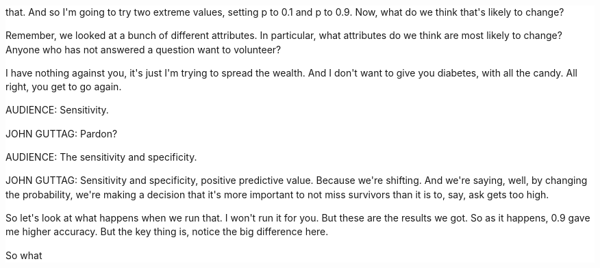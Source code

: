   <span m="769190">that.</span> <span m="771510">And</span> <span m="771570">so</span>
  <span m="772180">I'm</span> <span m="772320">going</span> <span m="772440">to</span>
  <span m="772500">try</span> <span m="772800">two</span> <span m="773070">extreme</span>
  <span m="773640">values,</span> <span m="776570">setting</span> <span m="777070">p</span>
  <span m="777300">to</span> <span m="777470">0.1</span> <span m="778830">and</span>
  <span m="779020">p to</span> <span m="779360">0.9.</span> <span m="784500">Now,</span>
  <span m="784580">what</span> <span m="784760">do</span> <span m="784820">we</span>
  <span m="785000">think</span> <span m="785420">that's</span> <span m="785780">likely</span>
  <span m="786290">to</span> <span m="786440">change?</span></p><p><span m="790620">Remember,</span>
  <span m="790850">we</span> <span m="791000">looked</span> <span m="791270">at</span>
  <span m="791360">a</span> <span m="791420">bunch</span> <span m="791750">of</span>
  <span m="791870">different</span> <span m="793010">attributes.</span> <span m="796740">In</span>
  <span m="796890">particular,</span> <span m="797550">what</span> <span m="797730">attributes</span>
  <span m="798000">do</span> <span m="798270">we</span> <span m="798360">think</span>
  <span m="798570">are</span> <span m="798660">most</span> <span m="798930">likely</span>
  <span m="799260">to</span> <span m="799350">change?</span> <span m="800310">Anyone</span>
  <span m="800640">who</span> <span m="800820">has</span> <span m="801000">not</span>
  <span m="801270">answered</span> <span m="801600">a</span> <span m="801660">question</span>
  <span m="802080">want</span> <span m="802230">to</span> <span m="802290">volunteer?</span></p><p><span
  m="804190">I have</span> <span m="804360">nothing</span> <span m="804660">against</span>
  <span m="805110">you,</span> <span m="805260">it's</span> <span m="805380">just</span>
  <span m="805640">I'm</span> <span m="805770">trying</span> <span m="806010">to</span>
  <span m="806100">spread</span> <span m="806460">the</span> <span m="806580">wealth.</span>
  <span m="807490">And</span> <span m="807600">I</span> <span m="807660">don't</span>
  <span m="807780">want</span> <span m="807960">to</span> <span m="808050">give</span>
  <span m="808200">you</span> <span m="808320">diabetes,</span> <span m="809555">with</span>
  <span m="810040">all</span> <span m="810160">the</span> <span m="810300">candy.</span>
  <span m="813210">All</span> <span m="813300">right,</span> <span m="813650">you</span>
  <span m="813790">get</span> <span m="813960">to</span> <span m="814080">go</span>
  <span m="814230">again.</span></p><p><span m="815552">AUDIENCE:</span> <span m="815777">Sensitivity.</span></p><p><span
  m="817356">JOHN GUTTAG:</span> <span m="817810">Pardon?</span></p><p><span m="818290">AUDIENCE:</span>
  <span m="818465">The</span> <span m="818640">sensitivity</span> <span m="818990">and</span>
  <span m="819350">specificity.</span></p><p><span m="819850">JOHN GUTTAG:</span>
  <span m="820350">Sensitivity</span> <span m="821190">and</span> <span m="821280">specificity,</span>
  <span m="822630">positive</span> <span m="823140">predictive</span> <span m="823620">value.</span>
  <span m="824400">Because</span> <span m="824670">we're</span> <span m="824820">shifting.</span>
  <span m="826080">And</span> <span m="826170">we're</span> <span m="826290">saying,</span>
  <span m="826590">well,</span> <span m="827610">by</span> <span m="827790">changing</span>
  <span m="828330">the</span> <span m="828420">probability,</span> <span m="832020">we're</span>
  <span m="832140">making</span> <span m="832440">a</span> <span m="832470">decision</span>
  <span m="832980">that</span> <span m="833070">it's</span> <span m="833220">more</span>
  <span m="833550">important</span> <span m="834480">to</span> <span m="834630">not</span>
  <span m="835050">miss</span> <span m="835290">survivors</span> <span m="837570">than
  it</span> <span m="837880">is</span> <span m="838150">to,</span> <span m="839930">say,</span>
  <span m="840200">ask</span> <span m="840860">gets</span> <span m="841130">too</span>
  <span m="841370">high.</span></p><p><span m="843020">So</span> <span m="843890">let's</span>
  <span m="844160">look</span> <span m="844310">at</span> <span m="844370">what</span>
  <span m="844490">happens</span> <span m="844910">when</span> <span m="845000">we</span>
  <span m="845120">run</span> <span m="845390">that.</span> <span m="848910">I</span>
  <span m="848970">won't</span> <span m="849210">run</span> <span m="849450">it</span>
  <span m="849540">for</span> <span m="849870">you.</span> <span m="850230">But</span>
  <span m="850500">these</span> <span m="850740">are</span> <span m="850800">the</span>
  <span m="850920">results</span> <span m="851400">we</span> <span m="851550">got.</span>
  <span m="853900">So</span> <span m="854260">as</span> <span m="854520">it</span>
  <span m="854590">happens,</span> <span m="855100">0.9</span> <span m="855800">gave</span>
  <span m="856150">me</span> <span m="856300">higher</span> <span m="856720">accuracy.</span>
  <span m="858380">But</span> <span m="858460">the</span> <span m="858580">key</span>
  <span m="858850">thing</span> <span m="859330">is,</span> <span m="860380">notice</span>
  <span m="860890">the</span> <span m="861010">big</span> <span m="861220">difference</span>
  <span m="861670">here.</span></p><p><span m="868850">So</span> <span m="868900">what</span>